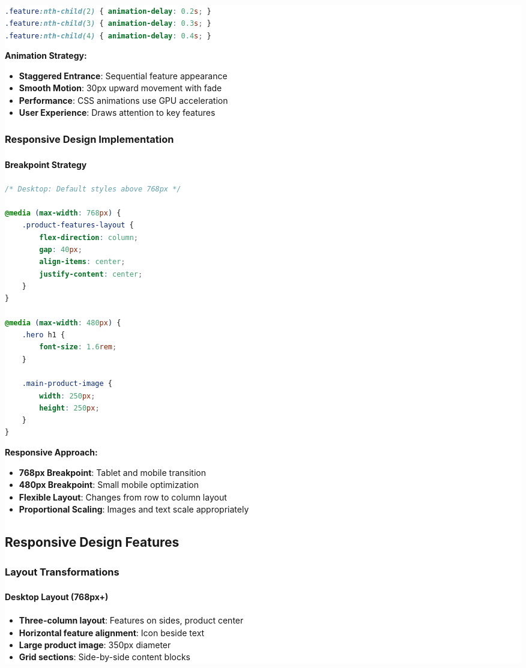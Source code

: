 ```css
.feature:nth-child(2) { animation-delay: 0.2s; }
.feature:nth-child(3) { animation-delay: 0.3s; }
.feature:nth-child(4) { animation-delay: 0.4s; }
```

**Animation Strategy:**
- **Staggered Entrance**: Sequential feature appearance
- **Smooth Motion**: 30px upward movement with fade
- **Performance**: CSS animations use GPU acceleration
- **User Experience**: Draws attention to key features

### Responsive Design Implementation

#### Breakpoint Strategy
```css
/* Desktop: Default styles above 768px */

@media (max-width: 768px) {
    .product-features-layout {
        flex-direction: column;
        gap: 40px;
        align-items: center;
        justify-content: center;
    }
}

@media (max-width: 480px) {
    .hero h1 {
        font-size: 1.6rem;
    }
    
    .main-product-image {
        width: 250px;
        height: 250px;
    }
}
```

**Responsive Approach:**
- **768px Breakpoint**: Tablet and mobile transition
- **480px Breakpoint**: Small mobile optimization
- **Flexible Layout**: Changes from row to column layout
- **Proportional Scaling**: Images and text scale appropriately

## Responsive Design Features

### Layout Transformations

#### Desktop Layout (768px+)
- **Three-column layout**: Features on sides, product center
- **Horizontal feature alignment**: Icon beside text
- **Large product image**: 350px diameter
- **Grid sections**: Side-by-side content blocks

